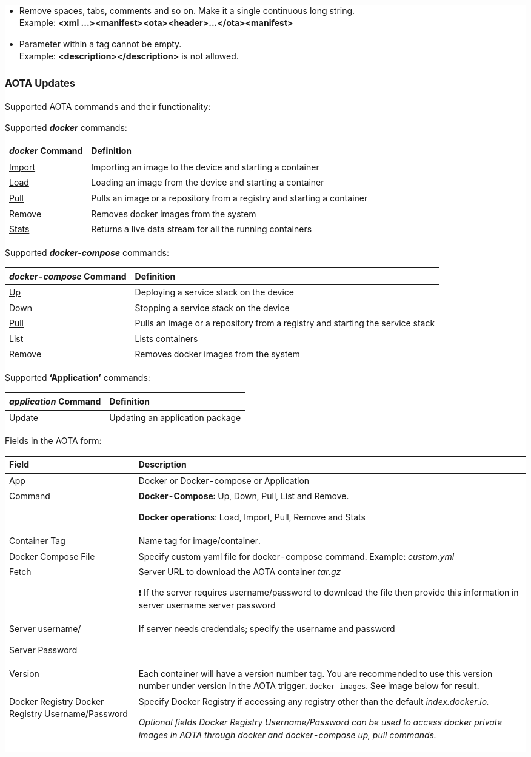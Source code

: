 -   Remove spaces, tabs, comments and so on. Make it a single continuous
    long string.  
    Example: **\<xml
    ...\>\<manifest\>\<ota\>\<header\>...\</ota\>\<manifest\>**

-   Parameter within a tag cannot be empty.  
    Example: **\<description\>\</description\>** is not allowed.

### AOTA Updates

Supported AOTA commands and their functionality:

Supported ***docker*** commands:

| *docker* Command                | Definition                                                              |
|:--------------------------------|:------------------------------------------------------------------------|
| [Import](#_Example_of_docker)   | Importing an image to the device and starting a container               |
| [Load](#_Example_of_docker_1)   | Loading an image from the device and starting a container               |
| [Pull](#_Example_of_docker_2)   | Pulls an image or a repository from a registry and starting a container |
| [Remove](#_Example_of_docker_3) | Removes docker images from the system                                   |
| [Stats](#_Example_of_docker_4)  | Returns a live data stream for all the running containers               |

Supported ***docker-compose*** commands:

| *docker-compose* Command          | Definition                                                                    |
|:----------------------------------|:------------------------------------------------------------------------------|
| [Up](#_Example_of_docker-compose) | Deploying a service stack on the device                                       |
| [Down](#_Example_of_docker_5)     | Stopping a service stack on the device                                        |
| [Pull](#_Example_of_docker_6)     | Pulls an image or a repository from a registry and starting the service stack |
| [List](#_Example_of_docker_7)     | Lists containers                                                              |
| [Remove](#_Example_of_docker_8)   | Removes docker images from the system                                         |

Supported **‘Application’** commands:

| *application* Command | Definition                      |
|:----------------------|:--------------------------------|
| Update                | Updating an application package |

Fields in the AOTA form:

| Field                                             | Description                                                                                                                                                                                                                                                  |
|:--------------------------------------------------|:-------------------------------------------------------------------------------------------------------------------------------------------------------------------------------------------------------------------------------------------------------------|
| App                                               | Docker or Docker-compose or Application                                                                                                                                                                                                                      |
| Command                                           | **Docker-Compose:** Up, Down, Pull, List and Remove.  <p>**Docker operation**s: Load, Import, Pull, Remove and Stats</p>                                                                                                                                     |
| Container Tag                                     | Name tag for image/container.                                                                                                                                                                                                                                |
| Docker Compose File                               | Specify custom yaml file for docker-compose command. Example: *custom.yml*                                                                                                                                                                                   |
| Fetch                                             | Server URL to download the AOTA container *tar.gz* <p>❗ If the server requires username/password to download the file then provide this information in server username server password                                                                       |
| Server username/<p>Server Password</p>            | If server needs credentials; specify the username and password                                                                                                                                                                                               |
| Version                                           | Each container will have a version number tag. You are recommended to use this version number under version in the AOTA trigger. ```docker images```. See image below for result.                                                                            |
| Docker Registry Docker Registry Username/Password | Specify Docker Registry if accessing any registry other than the default <em>index.docker.io.  <p>Optional fields Docker Registry Username/Password can be used to access docker private images in AOTA through docker and docker-compose up, pull commands. |
